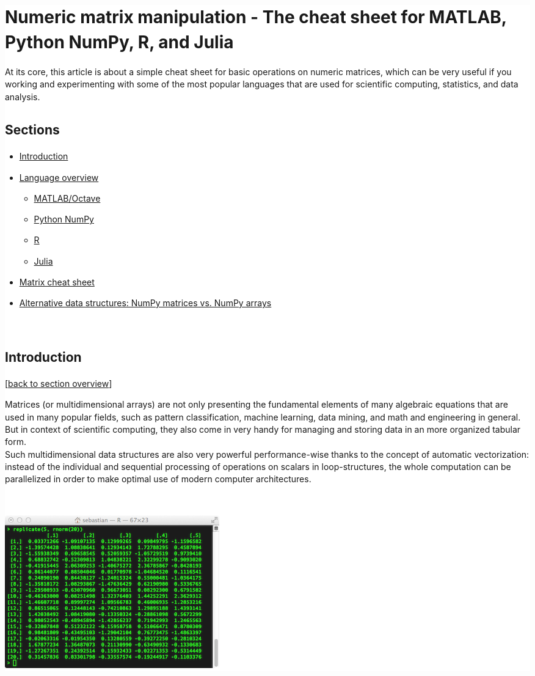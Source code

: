 <link rel="stylesheet" type="text/css" href="../CSS/hover.css" media="screen" />




# Numeric matrix manipulation - The cheat sheet for MATLAB, Python NumPy, R, and Julia

At its core, this article is about a simple cheat sheet for basic operations on numeric matrices, which can be very useful if you working and experimenting with some of the most popular languages that are used for scientific computing, statistics, and data analysis.

<a id='sections'></a>

## Sections

- [Introduction](#introduction)

- [Language overview](#overview)

	- [MATLAB/Octave](#matlab)
	
	- [Python NumPy](#numpy)
	
	- [R](#r)
	
	- [Julia](#julia)

- [Matrix cheat sheet](#cheatsheet)

- [Alternative data structures: NumPy matrices vs. NumPy arrays](#numpy_arrays)



<br>


<a id='introduction'></a>

## Introduction

[[back to section overview](#sections)]
<br>

Matrices (or multidimensional arrays) are not only presenting the fundamental elements of many algebraic equations that are used in many popular fields, such as pattern classification, machine learning, data mining, and math and engineering in general. But in context of scientific computing, they also come in very handy for managing and storing data in an more organized tabular form.  
Such multidimensional data structures are also very powerful performance-wise thanks to the concept of automatic vectorization: instead of the individual and sequential processing of operations on scalars in loop-structures, the whole computation can be parallelized in order to make optimal use of modern computer architectures.  


<br>

![R matrix](../Images/matcheat_matrix.png)
